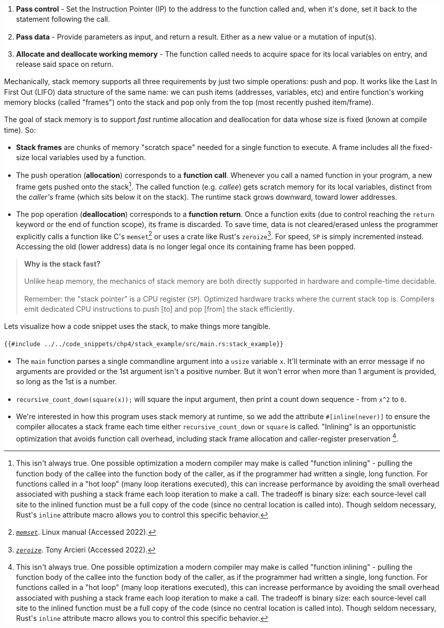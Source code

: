 1. **Pass control** - Set the Instruction Pointer (IP) to the address to the function called and, when it's done, set it back to the statement following the call.

2. **Pass data** - Provide parameters as input, and return a result. Either as a new value or a mutation of input(s).

3. **Allocate and deallocate working memory** - The function called needs to acquire space for its local variables on entry, and release said space on return.

Mechanically, stack memory supports all three requirements by just two simple operations: push and pop.
It works like the Last In First Out (LIFO) data structure of the same name: we can push items (addresses, variables, etc) and entire function's working memory blocks (called "frames") onto the stack and pop only from the top (most recently pushed item/frame).

The goal of stack memory is to support *fast* runtime allocation and deallocation for data whose size is fixed (known at compile time). So:

* **Stack frames** are chunks of memory "scratch space" needed for a single function to execute. A frame includes all the fixed-size local variables used by a function.

* The push operation (**allocation**) corresponds to a **function call**. Whenever you call a named function in your program, a new frame gets pushed onto the stack[^Inlining]. The called function (e.g. *callee*) gets scratch memory for its local variables, distinct from the *caller's* frame (which sits below it on the stack). The runtime stack grows downward, toward lower addresses.

* The pop operation (**deallocation**) corresponds to a **function return**. Once a function exits (due to control reaching the `return` keyword or the end of function scope), its frame is discarded. To save time, data is not cleared/erased unless the programmer explicitly calls a function like C's `memset`[^Memset] or uses a crate like Rust's `zeroize`[^Zeroize]. For speed, `SP` is simply incremented instead. Accessing the old (lower address) data is no longer legal once its containing frame has been popped.

> **Why is the stack fast?**
>
> Unlike heap memory, the mechanics of stack memory are both directly supported in hardware and compile-time decidable.
>
> Remember: the "stack pointer" is a CPU register (`SP`).
> Optimized hardware tracks where the current stack top is.
> Compilers emit dedicated CPU instructions to push [to] and pop [from] the stack efficiently.

Lets visualize how a code snippet uses the stack, to make things more tangible.

```rust,ignore
{{#include ../../code_snippets/chp4/stack_example/src/main.rs:stack_example}}
```

* The `main` function parses a single commandline argument into a `usize` variable `x`. It'll terminate with an error message if no arguments are provided or the 1st argument isn't a positive number. But it won't error when more than 1 argument is provided, so long as the 1st is a number.

* `recursive_count_down(square(x));` will square the input argument, then print a count down sequence - from `x^2` to `0`.

* We're interested in how this program uses stack memory at runtime, so we add the attribute `#[inline(never)]` to ensure the compiler allocates a stack frame each time either `recursive_count_down` or `square` is called. "Inlining" is an opportunistic optimization that avoids function call overhead, including stack frame allocation and caller-register preservation [^Inlining].


[^Chp1Levels]: "Low-level" can be an ambiguous and overloaded term to apply to a programming language. We briefly explained our usage of the term in the ["Languages by Level"](https://highassurance.rs/chp1/why_this_book.html#languages-by-level) section of Chapter 1.
[^CorruptCrash]: [*What You Corrupt Is Not What You Crash: Challenges in Fuzzing Embedded Devices*](https://www.s3.eurecom.fr/docs/ndss18_muench.pdf). Marius Muench, Jan Stijohann, Frank Kargl, Aurelien Francillon, Davide Balzarotti (2018).
[^MarsVx]: [*An Overview of the Mars Exploration Rovers Flight Software*](https://trs.jpl.nasa.gov/bitstream/handle/2014/37499/05-0539.pdf). Glenn Reeves (2014).
[^CustomAlloc]: Technically, Type-III systems *can* explicitly link in a custom allocator as part of the firmware build, essentially "bringing their own" heap support. But many, if not most, single-purpose devices won't do so - due to resource and/or reliability constraints.
[^T3]: For those curious: Type-III systems can have only one program, baked directly into Read-Only Memory (ROM), whose entry point is jumped to on device reset. Unlike general purpose systems, they don't require the flexibility of being able to run arbitrary executables. Hence they don't need the process abstractions we've diagramed above.
[^FixedLen]: This is true Instruction Set Architectures (ISAs), like 32 and 64-bit ARM, that use fixed length encoding. Other ISAs, like x86, use variable length encoding. For 64-bit x86, instructions vary from 1 byte to 15 bytes in length.
[^MovObfu]: [`xoreaxeaxeax/movfuscator`](https://github.com/xoreaxeaxeax/movfuscator). Chris Domas(Accessed 2023). In fact, arbitrary programs can be broken down into a sequence of just one instruction type: `mov`! Not efficient, but an effective obfuscation technique.
[^DataBus]: The hardware implementation of a data bus is akin to a multi-lane highway, where each lane is a physical, electrical connection between the CPU and RAM.
[^PC]: An Instruction Pointer (IP) is often referred to as a Program Counter (PC), but will stick with IP in this book.
[^Pipeline]: [*Instruction pipelining*](https://en.wikipedia.org/wiki/Instruction_pipelining). Wikipedia (Accessed 2022).
[^SpecExec]: [*Speculative execution*](https://en.wikipedia.org/wiki/Speculative_execution). Wikipedia (Accessed 2022).
[^RegisterAlloc]: In reality, an optimizing compiler could be clever enough to manage registers across function calls such that `x` never needs to be written to the stack and can be safely preserved in a register (which is faster to read and write). Our example illustrates the general case, not optimized special cases.
[^DuffDev]: [*Duff's Device*](https://en.wikipedia.org/wiki/Duff%27s_device). Wikipedia (Accessed 2023). An interesting and bizarre example of C control flow. Unlike Rust, C allows unstructured control flow (including `goto` statements).
[^RingProt]: [*Protection ring*](https://en.wikipedia.org/wiki/Protection_ring). Wikipedia (Accessed 2022).
[^MSKernBlocklist]: [*Microsoft recommended driver block rules*](https://learn.microsoft.com/en-us/windows/security/application-security/application-control/windows-defender-application-control/design/microsoft-recommended-driver-block-rules). Microsoft (Accessed 2023).
[^SyscallTable]: [*Linux kernel system calls for all architectures*](https://marcin.juszkiewicz.com.pl/download/tables/syscalls.html) Marcin Juszkiewicz (Accessed 2022).
[^IncludeMacro]: [*Macro `std::include`*](https://doc.rust-lang.org/std/macro.include.html). The Rust Team (Accessed 2023).
[^HyperThread]: [*What Is Hyper-Threading?*](https://www.intel.com/content/www/us/en/gaming/resources/hyper-threading.html). Intel (Accessed 2022).
[^CSAPP]: [***[PERSONAL FAVORITE]** Computer Systems: A Programmer's Perspective*](https://amzn.to/3IBnFA7). Randal Bryant, David O'Hallaron (2015).
[^Inlining]: This isn't always true. One possible optimization a modern compiler may make is called "function inlining" - pulling the function body of the callee into the function body of the caller, as if the programmer had written a single, long function. For functions called in a "hot loop" (many loop iterations executed), this can increase performance by avoiding the small overhead associated with pushing a stack frame each loop iteration to make a call. The tradeoff is binary size: each source-level call site to the inlined function must be a full copy of the code (since no central location is called into). Though seldom necessary, Rust's `inline` attribute macro[^RustInlineMacro] allows you to control this specific behavior.
[^Memset]: [*`memset`*](https://man7.org/linux/man-pages/man3/memset.3.html). Linux manual (Accessed 2022).
[^Zeroize]: [*`zeroize`*](https://crates.io/crates/zeroize). Tony Arcieri (Accessed 2022).
[^RustInlineMacro]: [*The Rust Reference: The `inline` attribute*](https://doc.rust-lang.org/reference/attributes/codegen.html#the-inline-attribute). The Rust Team (Accessed 2022).